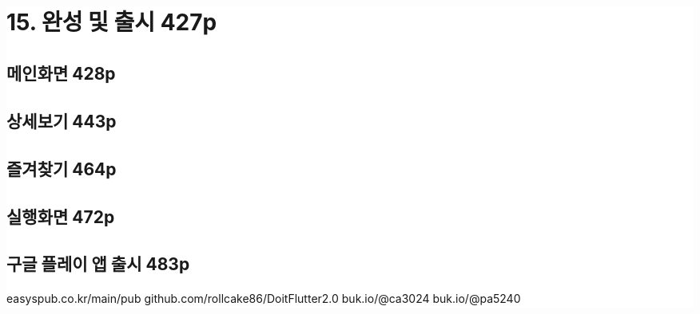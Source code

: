 # 15. 완성 및 출시 427p

## 메인화면 428p
## 상세보기 443p
## 즐겨찾기 464p
## 실행화면 472p
## 구글 플레이 앱 출시 483p

easyspub.co.kr/main/pub
github.com/rollcake86/DoitFlutter2.0
buk.io/@ca3024
buk.io/@pa5240

